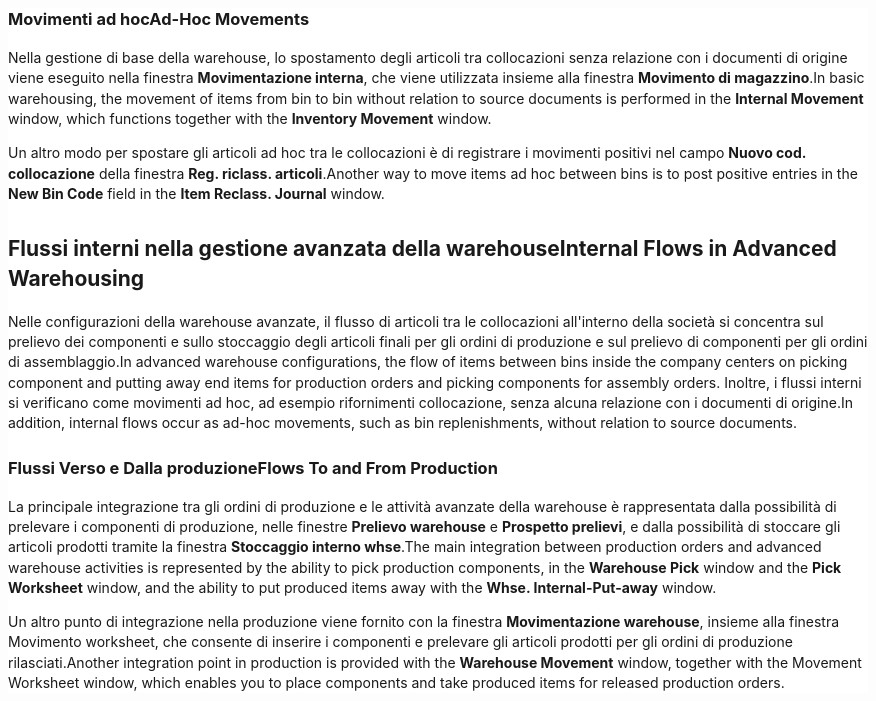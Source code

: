 ### <a name="ad-hoc-movements"></a><span data-ttu-id="807c3-136">Movimenti ad hoc</span><span class="sxs-lookup"><span data-stu-id="807c3-136">Ad-Hoc Movements</span></span>  
 <span data-ttu-id="807c3-137">Nella gestione di base della warehouse, lo spostamento degli articoli tra collocazioni senza relazione con i documenti di origine viene eseguito nella finestra **Movimentazione interna**, che viene utilizzata insieme alla finestra **Movimento di magazzino**.</span><span class="sxs-lookup"><span data-stu-id="807c3-137">In basic warehousing, the movement of items from bin to bin without relation to source documents is performed in the **Internal Movement** window, which functions together with the **Inventory Movement** window.</span></span>  

 <span data-ttu-id="807c3-138">Un altro modo per spostare gli articoli ad hoc tra le collocazioni è di registrare i movimenti positivi nel campo **Nuovo cod. collocazione** della finestra **Reg. riclass. articoli**.</span><span class="sxs-lookup"><span data-stu-id="807c3-138">Another way to move items ad hoc between bins is to post positive entries in the **New Bin Code** field in the **Item Reclass. Journal** window.</span></span>  

## <a name="internal-flows-in-advanced-warehousing"></a><span data-ttu-id="807c3-139">Flussi interni nella gestione avanzata della warehouse</span><span class="sxs-lookup"><span data-stu-id="807c3-139">Internal Flows in Advanced Warehousing</span></span>  
 <span data-ttu-id="807c3-140">Nelle configurazioni della warehouse avanzate, il flusso di articoli tra le collocazioni all'interno della società si concentra sul prelievo dei componenti e sullo stoccaggio degli articoli finali per gli ordini di produzione e sul prelievo di componenti per gli ordini di assemblaggio.</span><span class="sxs-lookup"><span data-stu-id="807c3-140">In advanced warehouse configurations, the flow of items between bins inside the company centers on picking component and putting away end items for production orders and picking components for assembly orders.</span></span> <span data-ttu-id="807c3-141">Inoltre, i flussi interni si verificano come movimenti ad hoc, ad esempio rifornimenti collocazione, senza alcuna relazione con i documenti di origine.</span><span class="sxs-lookup"><span data-stu-id="807c3-141">In addition, internal flows occur as ad-hoc movements, such as bin replenishments, without relation to source documents.</span></span>  

### <a name="flows-to-and-from-production"></a><span data-ttu-id="807c3-142">Flussi Verso e Dalla produzione</span><span class="sxs-lookup"><span data-stu-id="807c3-142">Flows To and From Production</span></span>  
 <span data-ttu-id="807c3-143">La principale integrazione tra gli ordini di produzione e le attività avanzate della warehouse è rappresentata dalla possibilità di prelevare i componenti di produzione, nelle finestre **Prelievo warehouse** e **Prospetto prelievi**, e dalla possibilità di stoccare gli articoli prodotti tramite la finestra **Stoccaggio interno whse**.</span><span class="sxs-lookup"><span data-stu-id="807c3-143">The main integration between production orders and advanced warehouse activities is represented by the ability to pick production components, in the **Warehouse Pick** window and the **Pick Worksheet** window, and the ability to put produced items away with the **Whse. Internal-Put-away** window.</span></span>  

 <span data-ttu-id="807c3-144">Un altro punto di integrazione nella produzione viene fornito con la finestra **Movimentazione warehouse**, insieme alla finestra Movimento worksheet, che consente di inserire i componenti e prelevare gli articoli prodotti per gli ordini di produzione rilasciati.</span><span class="sxs-lookup"><span data-stu-id="807c3-144">Another integration point in production is provided with the **Warehouse Movement** window, together with the Movement Worksheet window, which enables you to place components and take produced items for released production orders.</span></span>  
